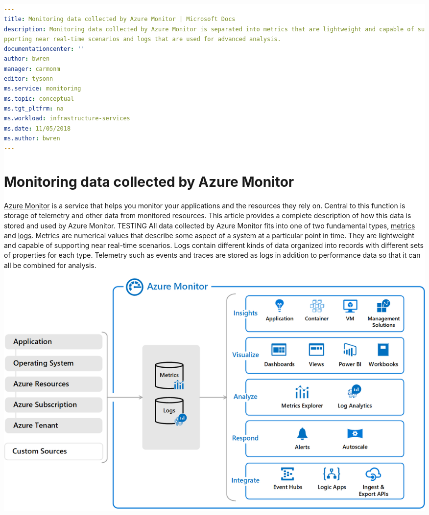 ```yaml
---
title: Monitoring data collected by Azure Monitor | Microsoft Docs
description: Monitoring data collected by Azure Monitor is separated into metrics that are lightweight and capable of supporting near real-time scenarios and logs that are used for advanced analysis.
documentationcenter: ''
author: bwren
manager: carmonm
editor: tysonn
ms.service: monitoring
ms.topic: conceptual
ms.tgt_pltfrm: na
ms.workload: infrastructure-services
ms.date: 11/05/2018
ms.author: bwren
---
```


# Monitoring data collected by Azure Monitor
[Azure Monitor](../overview.md) is a service that helps you monitor your applications and the resources they rely on. Central to this function is storage of telemetry and other data from monitored resources. This article provides a complete description of how this data is stored and used by Azure Monitor.
TESTING 
All data collected by Azure Monitor fits into one of two fundamental types, [metrics](#metrics) and [logs](#logs). Metrics are numerical values that describe some aspect of a system at a particular point in time. They are lightweight and capable of supporting near real-time scenarios. Logs contain different kinds of data organized into records with different sets of properties for each type. Telemetry such as events and traces are stored as logs in addition to performance data so that it can all be combined for analysis.

![Azure Monitor overview](media/data-collection/overview.png)
